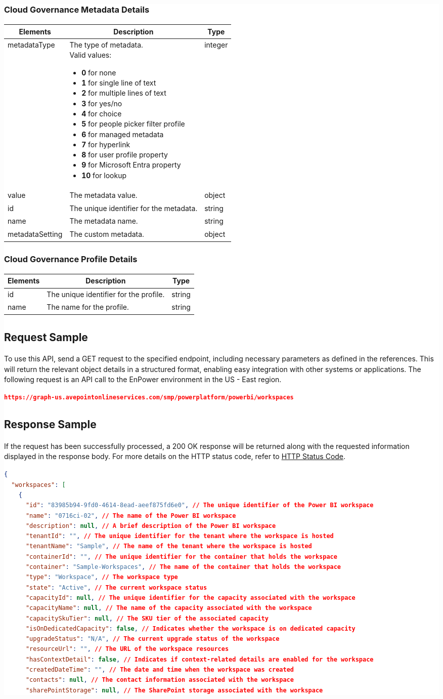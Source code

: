 ### Cloud Governance Metadata Details

| Elements                | Description                                                                 | Type    |
|-------------------------|-----------------------------------------------------------------------------|---------|
| metadataType | The type of metadata. <br> Valid values: <br> <ul><li> **0** for none <br> </li><li> **1** for single line of text <br></li><li> **2** for multiple lines of text <br></li><li> **3** for yes/no <br></li><li> **4** for choice <br></li><li> **5** for people picker filter profile <br></li><li> **6** for managed metadata <br></li><li> **7** for hyperlink <br></li><li> **8** for user profile property <br></li><li> **9** for Microsoft Entra property <br></li><li> **10** for lookup </li></ul> | integer | 
| value                   | The metadata value.                                                         | object  |
| id                      | The unique identifier for the metadata.                                     | string  |
| name                    | The metadata name.                                                          | string  |
| metadataSetting         | The custom metadata.                                                        | object  |

### Cloud Governance Profile Details

| Elements                | Description                                                                 | Type    |
|-------------------------|-----------------------------------------------------------------------------|---------|
| id                      | The unique identifier for the profile.                                      | string  |
| name                    | The name for the profile.                                                   | string  |

## Request Sample

To use this API, send a GET request to the specified endpoint, including necessary parameters as defined in the references. This will return the relevant object details in a structured format, enabling easy integration with other systems or applications. The following request is an API call to the EnPower environment in the US - East region.

```json
https://graph-us.avepointonlineservices.com/smp/powerplatform/powerbi/workspaces
```

## Response Sample

If the request has been successfully processed, a 200 OK response will be returned along with the requested information displayed in the response body. For more details on the HTTP status code, refer to [HTTP Status Code](https://learn.avepoint.com/docs/Use-AvePoint-Graph-Modern-API.html#http-status-code).

```json
{
  "workspaces": [
    {
      "id": "83985b94-9fd0-4614-8ead-aeef875fd6e0", // The unique identifier of the Power BI workspace
      "name": "0716ci-02", // The name of the Power BI workspace
      "description": null, // A brief description of the Power BI workspace
      "tenantId": "", // The unique identifier for the tenant where the workspace is hosted
      "tenantName": "Sample", // The name of the tenant where the workspace is hosted
      "containerId": "", // The unique identifier for the container that holds the workspace
      "container": "Sample-Workspaces", // The name of the container that holds the workspace
      "type": "Workspace", // The workspace type
      "state": "Active", // The current workspace status
      "capacityId": null, // The unique identifier for the capacity associated with the workspace
      "capacityName": null, // The name of the capacity associated with the workspace
      "capacitySkuTier": null, // The SKU tier of the associated capacity
      "isOnDedicatedCapacity": false, // Indicates whether the workspace is on dedicated capacity
      "upgradeStatus": "N/A", // The current upgrade status of the workspace
      "resourceUrl": "", // The URL of the workspace resources
      "hasContextDetail": false, // Indicates if context-related details are enabled for the workspace
      "createdDateTime": "", // The date and time when the workspace was created
      "contacts": null, // The contact information associated with the workspace
      "sharePointStorage": null, // The SharePoint storage associated with the workspace
```
